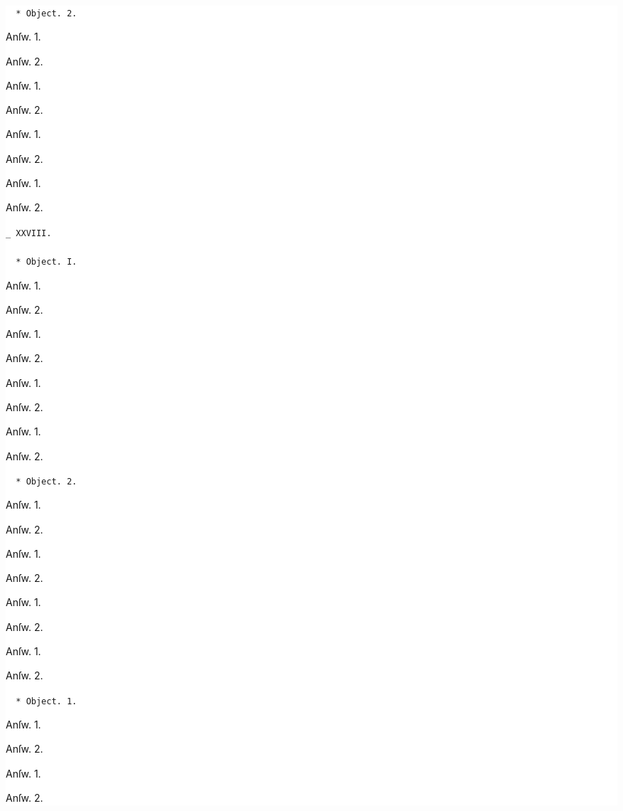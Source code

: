       * Object. 2.

Anſw. 1.

Anſw. 2.

Anſw. 1.

Anſw. 2.

Anſw. 1.

Anſw. 2.

Anſw. 1.

Anſw. 2.

    _ XXVIII.

      * Object. I.

Anſw. 1.

Anſw. 2.

Anſw. 1.

Anſw. 2.

Anſw. 1.

Anſw. 2.

Anſw. 1.

Anſw. 2.

      * Object. 2.

Anſw. 1.

Anſw. 2.

Anſw. 1.

Anſw. 2.

Anſw. 1.

Anſw. 2.

Anſw. 1.

Anſw. 2.

      * Object. 1.

Anſw. 1.

Anſw. 2.

Anſw. 1.

Anſw. 2.
